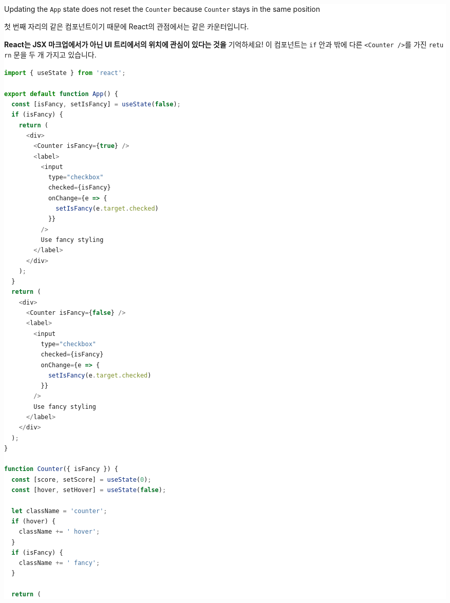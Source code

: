 Updating the `App` state does not reset the `Counter` because `Counter` stays in the same position

</Diagram>

</DiagramGroup>


첫 번째 자리의 같은 컴포넌트이기 때문에 React의 관점에서는 같은 카운터입니다.
<Gotcha>

**React는 JSX 마크업에서가 아닌 UI 트리에서의 위치에 관심이 있다는 것을** 기억하세요! 이 컴포넌트는 `if` 안과 밖에 다른 `<Counter />`를 가진 `return` 문을 두 개 가지고 있습니다.

<Sandpack>

```js
import { useState } from 'react';

export default function App() {
  const [isFancy, setIsFancy] = useState(false);
  if (isFancy) {
    return (
      <div>
        <Counter isFancy={true} />
        <label>
          <input
            type="checkbox"
            checked={isFancy}
            onChange={e => {
              setIsFancy(e.target.checked)
            }}
          />
          Use fancy styling
        </label>
      </div>
    );
  }
  return (
    <div>
      <Counter isFancy={false} />
      <label>
        <input
          type="checkbox"
          checked={isFancy}
          onChange={e => {
            setIsFancy(e.target.checked)
          }}
        />
        Use fancy styling
      </label>
    </div>
  );
}

function Counter({ isFancy }) {
  const [score, setScore] = useState(0);
  const [hover, setHover] = useState(false);

  let className = 'counter';
  if (hover) {
    className += ' hover';
  }
  if (isFancy) {
    className += ' fancy';
  }

  return (
```